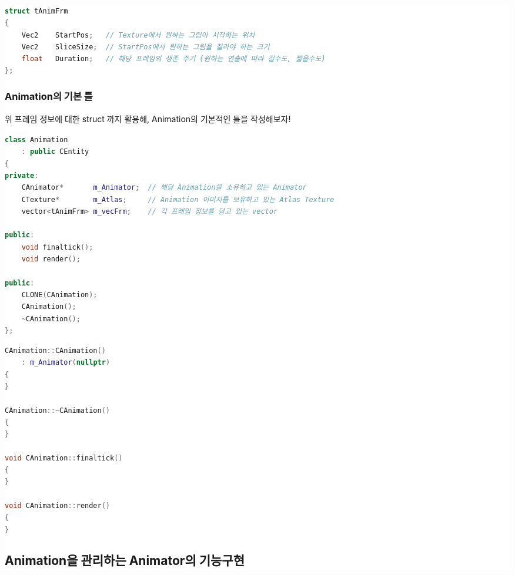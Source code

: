 ```cpp
struct tAnimFrm
{
	Vec2    StartPos;   // Texture에서 원하는 그림이 시작하는 위치
	Vec2    SliceSize;  // StartPos에서 원하는 그림을 잘라야 하는 크기
	float   Duration;   // 해당 프레임의 생존 주기 (원하는 연출에 따라 길수도, 짧을수도)
};
```

### Animation의 기본 틀

위 프레임 정보에 대한 struct 까지 활용해, Animation의 기본적인 틀을 작성해보자!

```cpp
class Animation
	: public CEntity
{
private:
	CAnimator*       m_Animator;  // 해당 Animation을 소유하고 있는 Animator
	CTexture*        m_Atlas;     // Animation 이미지를 보유하고 있는 Atlas Texture
	vector<tAnimFrm> m_vecFrm;    // 각 프레임 정보를 담고 있는 vector

public:
	void finaltick();
	void render();

public:
	CLONE(CAnimation);
	CAnimation();
	~CAnimation();
};
```

```cpp
CAnimation::CAnimation()
	: m_Animator(nullptr)
{
}

CAnimation::~CAnimation()
{
}

void CAnimation::finaltick()
{
}

void CAnimation::render()
{
}
```

## Animation을 관리하는 Animator의 기능구현
